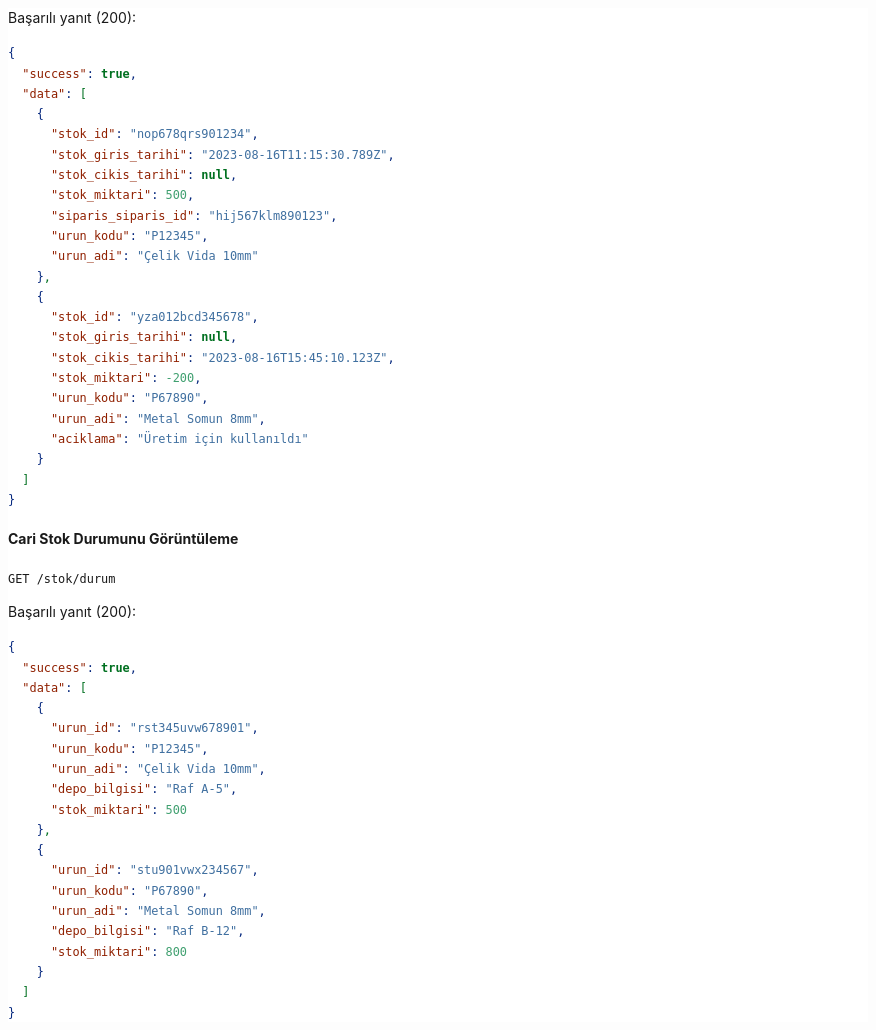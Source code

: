 Başarılı yanıt (200):
```json
{
  "success": true,
  "data": [
    {
      "stok_id": "nop678qrs901234",
      "stok_giris_tarihi": "2023-08-16T11:15:30.789Z",
      "stok_cikis_tarihi": null,
      "stok_miktari": 500,
      "siparis_siparis_id": "hij567klm890123",
      "urun_kodu": "P12345",
      "urun_adi": "Çelik Vida 10mm"
    },
    {
      "stok_id": "yza012bcd345678",
      "stok_giris_tarihi": null,
      "stok_cikis_tarihi": "2023-08-16T15:45:10.123Z",
      "stok_miktari": -200,
      "urun_kodu": "P67890",
      "urun_adi": "Metal Somun 8mm",
      "aciklama": "Üretim için kullanıldı"
    }
  ]
}
```

#### Cari Stok Durumunu Görüntüleme

```
GET /stok/durum
```

Başarılı yanıt (200):
```json
{
  "success": true,
  "data": [
    {
      "urun_id": "rst345uvw678901",
      "urun_kodu": "P12345",
      "urun_adi": "Çelik Vida 10mm",
      "depo_bilgisi": "Raf A-5",
      "stok_miktari": 500
    },
    {
      "urun_id": "stu901vwx234567",
      "urun_kodu": "P67890",
      "urun_adi": "Metal Somun 8mm",
      "depo_bilgisi": "Raf B-12",
      "stok_miktari": 800
    }
  ]
}
```
